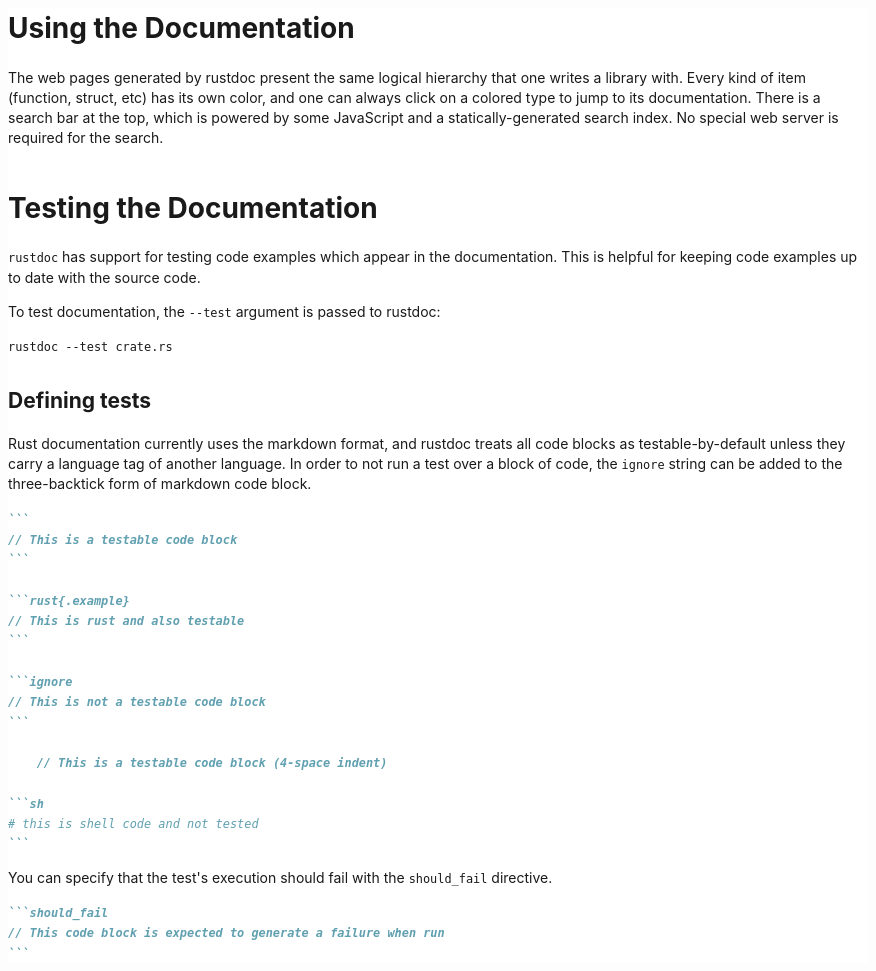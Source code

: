 # Using the Documentation

The web pages generated by rustdoc present the same logical hierarchy that one
writes a library with. Every kind of item (function, struct, etc) has its own
color, and one can always click on a colored type to jump to its
documentation. There is a search bar at the top, which is powered by some
JavaScript and a statically-generated search index. No special web server is
required for the search.

[hoedown]: https://github.com/hoedown/hoedown

# Testing the Documentation

`rustdoc` has support for testing code examples which appear in the
documentation. This is helpful for keeping code examples up to date with the
source code.

To test documentation, the `--test` argument is passed to rustdoc:

~~~ {.sh}
rustdoc --test crate.rs
~~~

## Defining tests

Rust documentation currently uses the markdown format, and rustdoc treats all
code blocks as testable-by-default unless they carry a language tag of another
language. In order to not run a test over a block of code, the `ignore` string
can be added to the three-backtick form of markdown code block.

~~~md
```
// This is a testable code block
```

```rust{.example}
// This is rust and also testable
```

```ignore
// This is not a testable code block
```

    // This is a testable code block (4-space indent)

```sh
# this is shell code and not tested
```
~~~

You can specify that the test's execution should fail with the `should_fail`
directive.

~~~md
```should_fail
// This code block is expected to generate a failure when run
```
~~~
